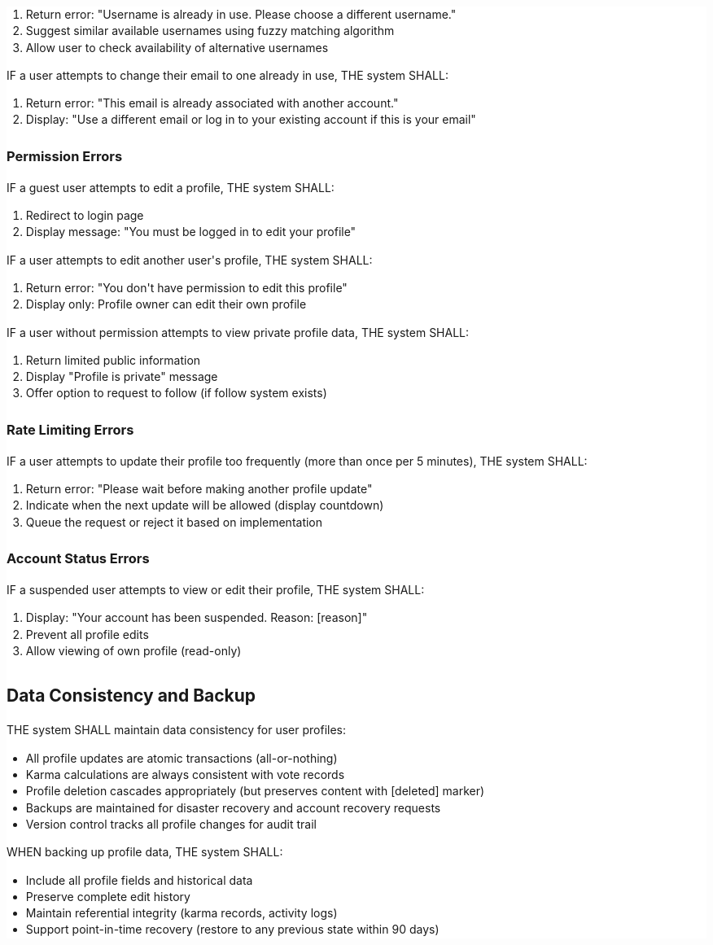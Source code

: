 1. Return error: "Username is already in use. Please choose a different username."
2. Suggest similar available usernames using fuzzy matching algorithm
3. Allow user to check availability of alternative usernames

IF a user attempts to change their email to one already in use, THE system SHALL:

1. Return error: "This email is already associated with another account."
2. Display: "Use a different email or log in to your existing account if this is your email"

### Permission Errors

IF a guest user attempts to edit a profile, THE system SHALL:

1. Redirect to login page
2. Display message: "You must be logged in to edit your profile"

IF a user attempts to edit another user's profile, THE system SHALL:

1. Return error: "You don't have permission to edit this profile"
2. Display only: Profile owner can edit their own profile

IF a user without permission attempts to view private profile data, THE system SHALL:

1. Return limited public information
2. Display "Profile is private" message
3. Offer option to request to follow (if follow system exists)

### Rate Limiting Errors

IF a user attempts to update their profile too frequently (more than once per 5 minutes), THE system SHALL:

1. Return error: "Please wait before making another profile update"
2. Indicate when the next update will be allowed (display countdown)
3. Queue the request or reject it based on implementation

### Account Status Errors

IF a suspended user attempts to view or edit their profile, THE system SHALL:

1. Display: "Your account has been suspended. Reason: [reason]"
2. Prevent all profile edits
3. Allow viewing of own profile (read-only)

## Data Consistency and Backup

THE system SHALL maintain data consistency for user profiles:

- All profile updates are atomic transactions (all-or-nothing)
- Karma calculations are always consistent with vote records
- Profile deletion cascades appropriately (but preserves content with [deleted] marker)
- Backups are maintained for disaster recovery and account recovery requests
- Version control tracks all profile changes for audit trail

WHEN backing up profile data, THE system SHALL:
- Include all profile fields and historical data
- Preserve complete edit history
- Maintain referential integrity (karma records, activity logs)
- Support point-in-time recovery (restore to any previous state within 90 days)
